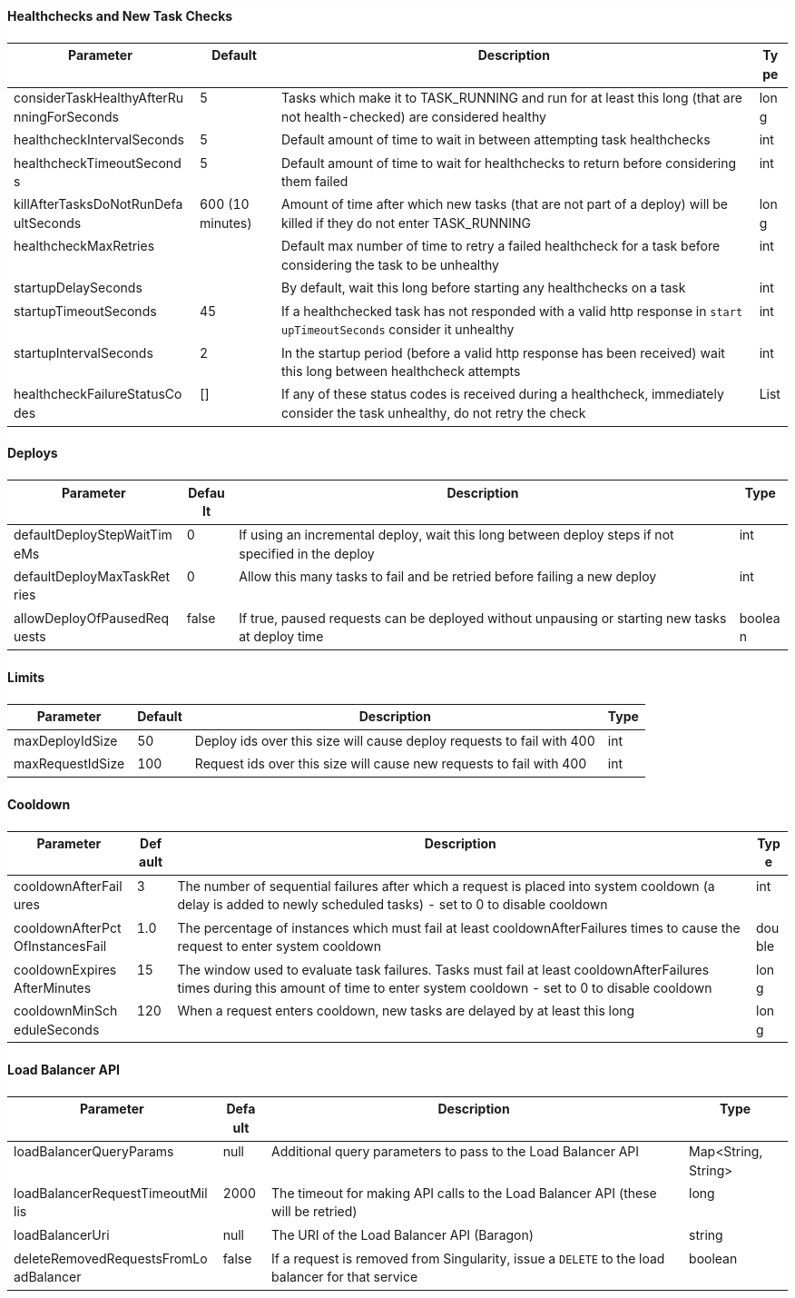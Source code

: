 #### Healthchecks and New Task Checks ####
| Parameter | Default | Description | Type |
|-----------|---------|-------------|------|
| considerTaskHealthyAfterRunningForSeconds | 5 | Tasks which make it to TASK_RUNNING and run for at least this long (that are not health-checked) are considered healthy | long | 
| healthcheckIntervalSeconds | 5 | Default amount of time to wait in between attempting task healthchecks | int |
| healthcheckTimeoutSeconds | 5 | Default amount of time to wait for healthchecks to return before considering them failed | int | 
| killAfterTasksDoNotRunDefaultSeconds | 600 (10 minutes) | Amount of time after which new tasks (that are not part of a deploy) will be killed if they do not enter TASK_RUNNING | long |
| healthcheckMaxRetries | | Default max number of time to retry a failed healthcheck for a task before considering the task to be unhealthy | int |
| startupDelaySeconds | | By default, wait this long before starting any healthchecks on a task | int |
| startupTimeoutSeconds | 45 | If a healthchecked task has not responded with a valid http response in `startupTimeoutSeconds` consider it unhealthy | int |
| startupIntervalSeconds | 2 | In the startup period (before a valid http response has been received) wait this long between healthcheck attempts | int |
| healthcheckFailureStatusCodes | [] | If any of these status codes is received during a healthcheck, immediately consider the task unhealthy, do not retry the check | List<Integer> |

#### Deploys ####
| Parameter | Default | Description | Type |
|-----------|---------|-------------|------|
| defaultDeployStepWaitTimeMs | 0 | If using an incremental deploy, wait this long between deploy steps if not specified in the deploy | int |
| defaultDeployMaxTaskRetries | 0 | Allow this many tasks to fail and be retried before failing a new deploy | int |
| allowDeployOfPausedRequests | false | If true, paused requests can be deployed without unpausing or starting new tasks at deploy time | boolean |

#### Limits ####
| Parameter | Default | Description | Type |
|-----------|---------|-------------|------|
| maxDeployIdSize | 50 | Deploy ids over this size will cause deploy requests to fail with 400 | int | 
| maxRequestIdSize | 100 | Request ids over this size will cause new requests to fail with 400 | int |

#### Cooldown ####
| Parameter | Default | Description | Type |
|-----------|---------|-------------|------|
| cooldownAfterFailures | 3 | The number of sequential failures after which a request is placed into system cooldown (a delay is added to newly scheduled tasks) - set to 0 to disable cooldown | int |
| cooldownAfterPctOfInstancesFail | 1.0 | The percentage of instances which must fail at least cooldownAfterFailures times to cause the request to enter system cooldown | double |
| cooldownExpiresAfterMinutes | 15 | The window used to evaluate task failures. Tasks must fail at least cooldownAfterFailures times during this amount of time to enter system cooldown - set to 0 to disable cooldown | long | 
| cooldownMinScheduleSeconds | 120 | When a request enters cooldown, new tasks are delayed by at least this long | long | 

#### Load Balancer API ####
| Parameter | Default | Description | Type |
|-----------|---------|-------------|------|
| loadBalancerQueryParams | null | Additional query parameters to pass to the Load Balancer API | Map<String, String> | 
| loadBalancerRequestTimeoutMillis | 2000 | The timeout for making API calls to the Load Balancer API (these will be retried) | long |
| loadBalancerUri | null | The URI of the Load Balancer API (Baragon) | string |
| deleteRemovedRequestsFromLoadBalancer | false | If a request is removed from Singularity, issue a `DELETE` to the load balancer for that service | boolean |
